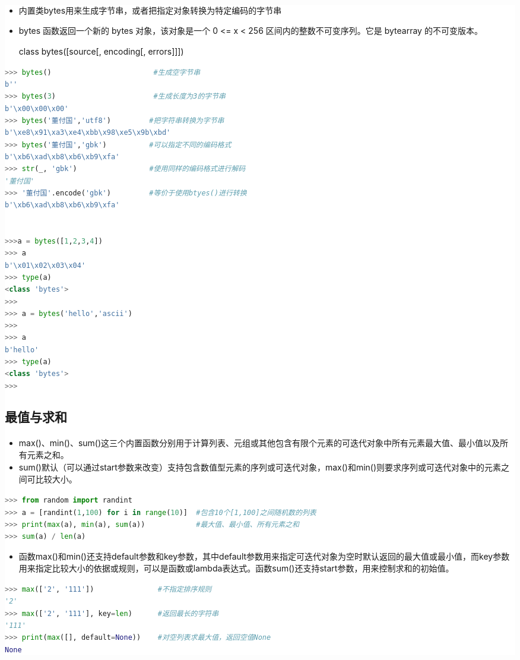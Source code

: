 - 内置类bytes用来生成字节串，或者把指定对象转换为特定编码的字节串
- bytes 函数返回一个新的 bytes 对象，该对象是一个 0 <= x < 256 区间内的整数不可变序列。它是 bytearray 的不可变版本。


    class bytes([source[, encoding[, errors]]])


```python
>>> bytes()                        #生成空字节串
b''
>>> bytes(3)                       #生成长度为3的字节串
b'\x00\x00\x00'
>>> bytes('董付国','utf8')         #把字符串转换为字节串
b'\xe8\x91\xa3\xe4\xbb\x98\xe5\x9b\xbd'
>>> bytes('董付国','gbk')          #可以指定不同的编码格式
b'\xb6\xad\xb8\xb6\xb9\xfa'
>>> str(_, 'gbk')                 #使用同样的编码格式进行解码
'董付国'
>>> '董付国'.encode('gbk')         #等价于使用btyes()进行转换
b'\xb6\xad\xb8\xb6\xb9\xfa'


>>>a = bytes([1,2,3,4])
>>> a
b'\x01\x02\x03\x04'
>>> type(a)
<class 'bytes'>
>>>
>>> a = bytes('hello','ascii')
>>>
>>> a
b'hello'
>>> type(a)
<class 'bytes'>
>>>
```

## 最值与求和

- max()、min()、sum()这三个内置函数分别用于计算列表、元组或其他包含有限个元素的可迭代对象中所有元素最大值、最小值以及所有元素之和。
- sum()默认（可以通过start参数来改变）支持包含数值型元素的序列或可迭代对象，max()和min()则要求序列或可迭代对象中的元素之间可比较大小。

```python
>>> from random import randint
>>> a = [randint(1,100) for i in range(10)]  #包含10个[1,100]之间随机数的列表
>>> print(max(a), min(a), sum(a))            #最大值、最小值、所有元素之和
>>> sum(a) / len(a)
```
- 函数max()和min()还支持default参数和key参数，其中default参数用来指定可迭代对象为空时默认返回的最大值或最小值，而key参数用来指定比较大小的依据或规则，可以是函数或lambda表达式。函数sum()还支持start参数，用来控制求和的初始值。

```python
>>> max(['2', '111'])               #不指定排序规则
'2'
>>> max(['2', '111'], key=len)      #返回最长的字符串
'111'
>>> print(max([], default=None))    #对空列表求最大值，返回空值None
None
```

